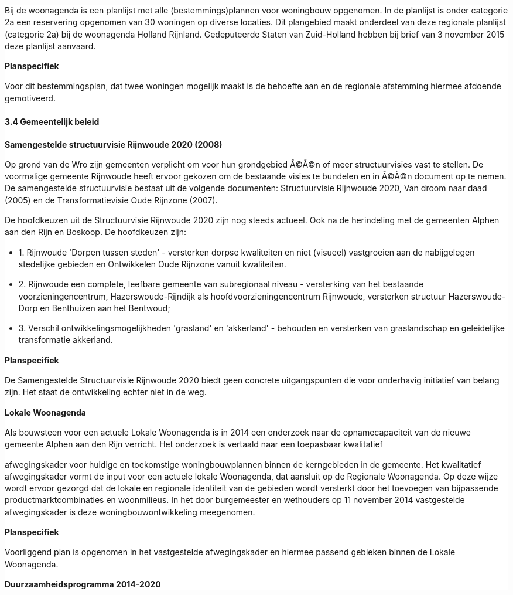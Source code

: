 Bij de woonagenda is een planlijst met alle (bestemmings)plannen voor woningbouw opgenomen. In de planlijst is onder categorie 2a een reservering opgenomen van 30 woningen op diverse locaties. Dit plangebied maakt onderdeel van deze regionale planlijst (categorie 2a) bij de woonagenda Holland Rijnland. Gedeputeerde Staten van Zuid\-Holland hebben bij brief van 3 november 2015 deze planlijst aanvaard.

**Planspecifiek**

Voor dit bestemmingsplan, dat twee woningen mogelijk maakt is de behoefte aan en de regionale afstemming hiermee afdoende gemotiveerd.

#### 3\.4 Gemeentelijk beleid

**Samengestelde structuurvisie Rijnwoude 2020 (2008\)**

Op grond van de Wro zijn gemeenten verplicht om voor hun grondgebied Ã©Ã©n of meer structuurvisies vast te stellen. De voormalige gemeente Rijnwoude heeft ervoor gekozen om de bestaande visies te bundelen en in Ã©Ã©n document op te nemen. De samengestelde structuurvisie bestaat uit de volgende documenten: Structuurvisie Rijnwoude 2020, Van droom naar daad (2005\) en de Transformatievisie Oude Rijnzone (2007\).

De hoofdkeuzen uit de Structuurvisie Rijnwoude 2020 zijn nog steeds actueel. Ook na de herindeling met de gemeenten Alphen aan den Rijn en Boskoop. De hoofdkeuzen zijn:

* 1\. Rijnwoude 'Dorpen tussen steden' \- versterken dorpse kwaliteiten en niet (visueel) vastgroeien aan de nabijgelegen stedelijke gebieden en Ontwikkelen Oude Rijnzone vanuit kwaliteiten.

* 2\. Rijnwoude een complete, leefbare gemeente van subregionaal niveau \- versterking van het bestaande voorzieningencentrum, Hazerswoude\-Rijndijk als hoofdvoorzieningencentrum Rijnwoude, versterken structuur Hazerswoude\-Dorp en Benthuizen aan het Bentwoud;

* 3\. Verschil ontwikkelingsmogelijkheden 'grasland' en 'akkerland' \- behouden en versterken van graslandschap en geleidelijke transformatie akkerland.

**Planspecifiek**

De Samengestelde Structuurvisie Rijnwoude 2020 biedt geen concrete uitgangspunten die voor onderhavig initiatief van belang zijn. Het staat de ontwikkeling echter niet in de weg.

**Lokale Woonagenda**

Als bouwsteen voor een actuele Lokale Woonagenda is in 2014 een onderzoek naar de opnamecapaciteit van de nieuwe gemeente Alphen aan den Rijn verricht. Het onderzoek is vertaald naar een toepasbaar kwalitatief

afwegingskader voor huidige en toekomstige woningbouwplannen binnen de kerngebieden in de gemeente. Het kwalitatief afwegingskader vormt de input voor een actuele lokale Woonagenda, dat aansluit op de Regionale Woonagenda. Op deze wijze wordt ervoor gezorgd dat de lokale en regionale identiteit van de gebieden wordt versterkt door het toevoegen van bijpassende productmarktcombinaties en woonmilieus. In het door burgemeester en wethouders op 11 november 2014 vastgestelde afwegingskader is deze woningbouwontwikkeling meegenomen.

**Planspecifiek**

Voorliggend plan is opgenomen in het vastgestelde afwegingskader en hiermee passend gebleken binnen de Lokale Woonagenda.

**Duurzaamheidsprogramma 2014\-2020**
